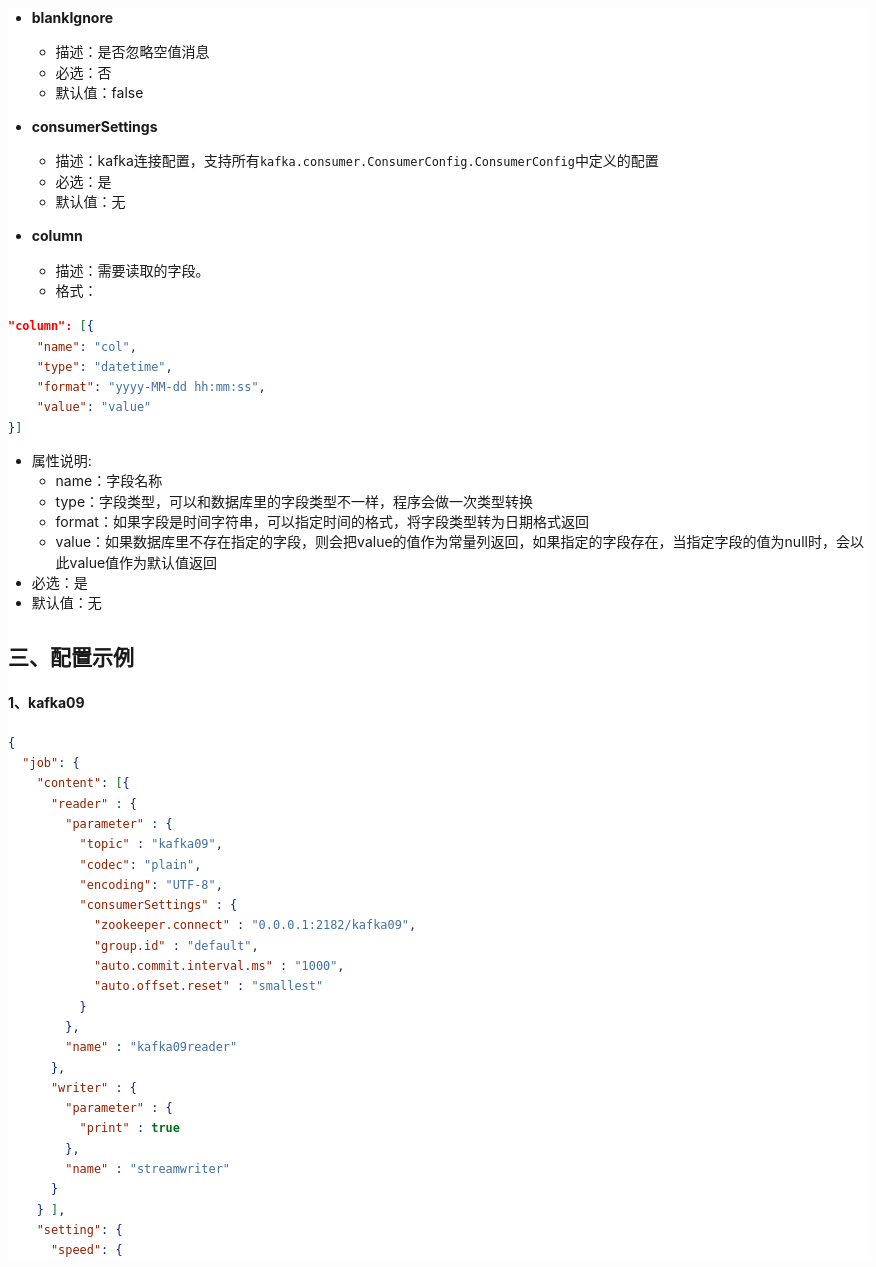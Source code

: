 

- **blankIgnore**
  - 描述：是否忽略空值消息
  - 必选：否
  - 默认值：false



- **consumerSettings**
  - 描述：kafka连接配置，支持所有`kafka.consumer.ConsumerConfig.ConsumerConfig`中定义的配置
  - 必选：是
  - 默认值：无



- **column**
  - 描述：需要读取的字段。
  - 格式：
```json
"column": [{
    "name": "col",
    "type": "datetime",
    "format": "yyyy-MM-dd hh:mm:ss",
    "value": "value"
}]
```

  - 属性说明:
    - name：字段名称
    - type：字段类型，可以和数据库里的字段类型不一样，程序会做一次类型转换
    - format：如果字段是时间字符串，可以指定时间的格式，将字段类型转为日期格式返回
    - value：如果数据库里不存在指定的字段，则会把value的值作为常量列返回，如果指定的字段存在，当指定字段的值为null时，会以此value值作为默认值返回
  - 必选：是
  - 默认值：无


<a name="ftKiS"></a>
## 三、配置示例
<a name="VaSXt"></a>
#### 1、kafka09
```json
{
  "job": {
    "content": [{
      "reader" : {
        "parameter" : {
          "topic" : "kafka09",
          "codec": "plain",
          "encoding": "UTF-8",
          "consumerSettings" : {
            "zookeeper.connect" : "0.0.0.1:2182/kafka09",
            "group.id" : "default",
            "auto.commit.interval.ms" : "1000",
            "auto.offset.reset" : "smallest"
          }
        },
        "name" : "kafka09reader"
      },
      "writer" : {
        "parameter" : {
          "print" : true
        },
        "name" : "streamwriter"
      }
    } ],
    "setting": {
      "speed": {
```